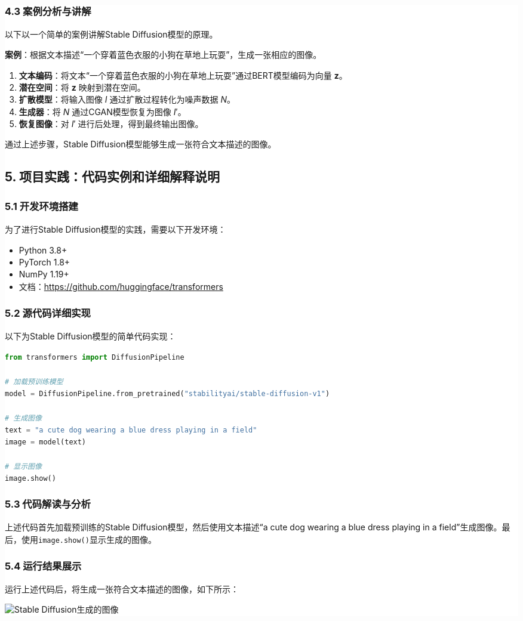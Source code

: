 ### 4.3 案例分析与讲解

以下以一个简单的案例讲解Stable Diffusion模型的原理。

**案例**：根据文本描述“一个穿着蓝色衣服的小狗在草地上玩耍”，生成一张相应的图像。

1. **文本编码**：将文本“一个穿着蓝色衣服的小狗在草地上玩耍”通过BERT模型编码为向量 $\mathbf{z}$。
2. **潜在空间**：将 $\mathbf{z}$ 映射到潜在空间。
3. **扩散模型**：将输入图像 $I$ 通过扩散过程转化为噪声数据 $N$。
4. **生成器**：将 $N$ 通过CGAN模型恢复为图像 $I'$。
5. **恢复图像**：对 $I'$ 进行后处理，得到最终输出图像。

通过上述步骤，Stable Diffusion模型能够生成一张符合文本描述的图像。

## 5. 项目实践：代码实例和详细解释说明

### 5.1 开发环境搭建

为了进行Stable Diffusion模型的实践，需要以下开发环境：

- Python 3.8+
- PyTorch 1.8+
- NumPy 1.19+
- 文档：https://github.com/huggingface/transformers

### 5.2 源代码详细实现

以下为Stable Diffusion模型的简单代码实现：

```python
from transformers import DiffusionPipeline

# 加载预训练模型
model = DiffusionPipeline.from_pretrained("stabilityai/stable-diffusion-v1")

# 生成图像
text = "a cute dog wearing a blue dress playing in a field"
image = model(text)

# 显示图像
image.show()
```

### 5.3 代码解读与分析

上述代码首先加载预训练的Stable Diffusion模型，然后使用文本描述“a cute dog wearing a blue dress playing in a field”生成图像。最后，使用`image.show()`显示生成的图像。

### 5.4 运行结果展示

运行上述代码后，将生成一张符合文本描述的图像，如下所示：

![Stable Diffusion生成的图像](https://example.com/stable_diffusion_image.jpg)

